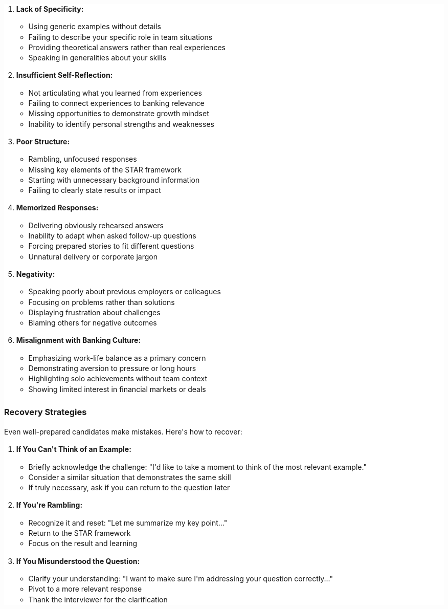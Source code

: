 1. **Lack of Specificity:**
   - Using generic examples without details
   - Failing to describe your specific role in team situations
   - Providing theoretical answers rather than real experiences
   - Speaking in generalities about your skills

2. **Insufficient Self-Reflection:**
   - Not articulating what you learned from experiences
   - Failing to connect experiences to banking relevance
   - Missing opportunities to demonstrate growth mindset
   - Inability to identify personal strengths and weaknesses

3. **Poor Structure:**
   - Rambling, unfocused responses
   - Missing key elements of the STAR framework
   - Starting with unnecessary background information
   - Failing to clearly state results or impact

4. **Memorized Responses:**
   - Delivering obviously rehearsed answers
   - Inability to adapt when asked follow-up questions
   - Forcing prepared stories to fit different questions
   - Unnatural delivery or corporate jargon

5. **Negativity:**
   - Speaking poorly about previous employers or colleagues
   - Focusing on problems rather than solutions
   - Displaying frustration about challenges
   - Blaming others for negative outcomes

6. **Misalignment with Banking Culture:**
   - Emphasizing work-life balance as a primary concern
   - Demonstrating aversion to pressure or long hours
   - Highlighting solo achievements without team context
   - Showing limited interest in financial markets or deals

### Recovery Strategies

Even well-prepared candidates make mistakes. Here's how to recover:

1. **If You Can't Think of an Example:**
   - Briefly acknowledge the challenge: "I'd like to take a moment to think of the most relevant example."
   - Consider a similar situation that demonstrates the same skill
   - If truly necessary, ask if you can return to the question later

2. **If You're Rambling:**
   - Recognize it and reset: "Let me summarize my key point..."
   - Return to the STAR framework
   - Focus on the result and learning

3. **If You Misunderstood the Question:**
   - Clarify your understanding: "I want to make sure I'm addressing your question correctly..."
   - Pivot to a more relevant response
   - Thank the interviewer for the clarification
